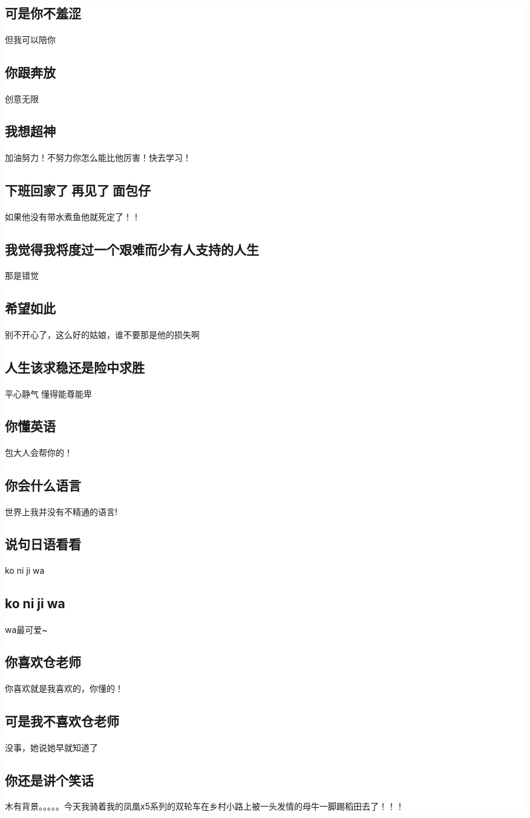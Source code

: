## 可是你不羞涩
但我可以陪你

## 你跟奔放
创意无限

## 我想超神
加油努力！不努力你怎么能比他厉害！快去学习！

## 下班回家了  再见了  面包仔
如果他没有带水煮鱼他就死定了！！

## 我觉得我将度过一个艰难而少有人支持的人生
那是错觉

## 希望如此
别不开心了，这么好的姑娘，谁不要那是他的损失啊

## 人生该求稳还是险中求胜
平心静气  懂得能尊能卑

## 你懂英语
包大人会帮你的！

## 你会什么语言
世界上我并没有不精通的语言!

## 说句日语看看
ko ni ji wa

## ko ni ji wa
wa最可爱~

## 你喜欢仓老师
你喜欢就是我喜欢的，你懂的！

## 可是我不喜欢仓老师
没事，她说她早就知道了

## 你还是讲个笑话
木有背景。。。。。今天我骑着我的凤凰x5系列的双轮车在乡村小路上被一头发情的母牛一脚踢稻田去了！！！
